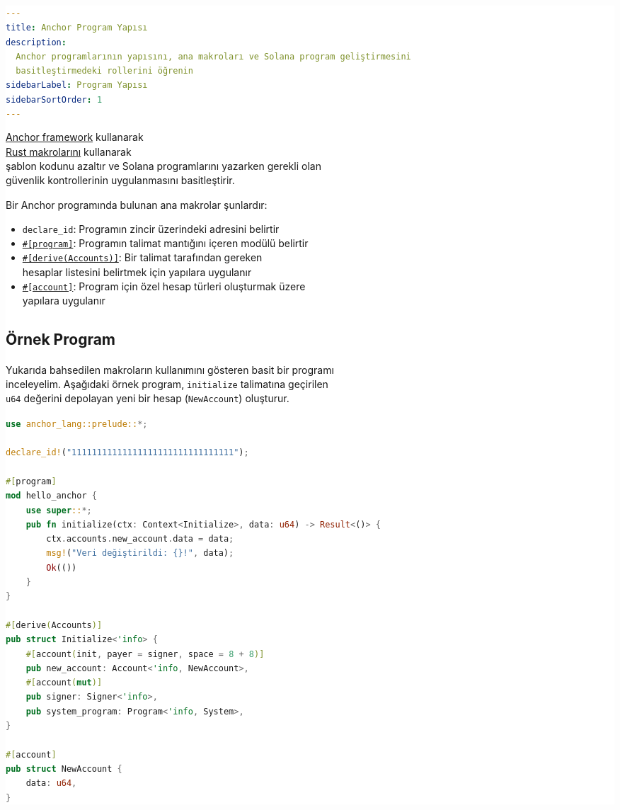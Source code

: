 ```yaml
---
title: Anchor Program Yapısı
description:
  Anchor programlarının yapısını, ana makroları ve Solana program geliştirmesini
  basitleştirmedeki rollerini öğrenin
sidebarLabel: Program Yapısı
sidebarSortOrder: 1
---
```


[Anchor framework](https://www.anchor-lang.com/) kullanarak  
[Rust makrolarını](https://doc.rust-lang.org/book/ch19-06-macros.html) kullanarak  
şablon kodunu azaltır ve Solana programlarını yazarken gerekli olan  
güvenlik kontrollerinin uygulanmasını basitleştirir.

Bir Anchor programında bulunan ana makrolar şunlardır:

- `declare_id`: Programın zincir üzerindeki adresini belirtir
- [`#[program]`](#program-macro): Programın talimat mantığını içeren modülü belirtir
- [`#[derive(Accounts)]`](#derive-accounts-macro): Bir talimat tarafından gereken  
  hesaplar listesini belirtmek için yapılara uygulanır
- [`#[account]`](#account-macro): Program için özel hesap türleri oluşturmak üzere  
  yapılara uygulanır

## Örnek Program

Yukarıda bahsedilen makroların kullanımını gösteren basit bir programı  
inceleyelim. Aşağıdaki örnek program, `initialize` talimatına geçirilen  
`u64` değerini depolayan yeni bir hesap (`NewAccount`) oluşturur.

```rust filename="lib.rs"
use anchor_lang::prelude::*;

declare_id!("11111111111111111111111111111111");

#[program]
mod hello_anchor {
    use super::*;
    pub fn initialize(ctx: Context<Initialize>, data: u64) -> Result<()> {
        ctx.accounts.new_account.data = data;
        msg!("Veri değiştirildi: {}!", data);
        Ok(())
    }
}

#[derive(Accounts)]
pub struct Initialize<'info> {
    #[account(init, payer = signer, space = 8 + 8)]
    pub new_account: Account<'info, NewAccount>,
    #[account(mut)]
    pub signer: Signer<'info>,
    pub system_program: Program<'info, System>,
}

#[account]
pub struct NewAccount {
    data: u64,
}
```
